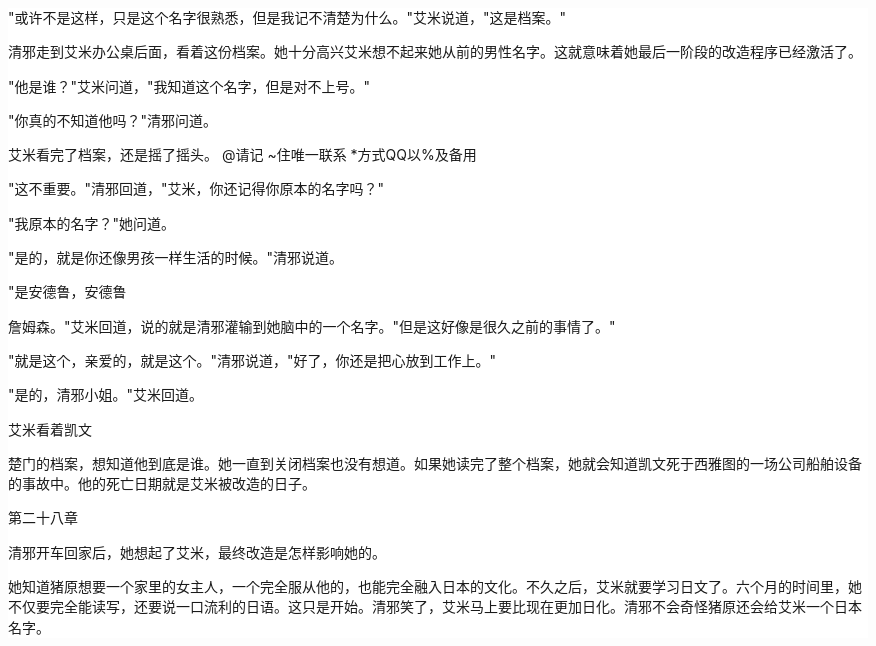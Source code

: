 "或许不是这样，只是这个名字很熟悉，但是我记不清楚为什么。"艾米说道，"这是档案。"





清邪走到艾米办公桌后面，看着这份档案。她十分高兴艾米想不起来她从前的男性名字。这就意味着她最后一阶段的改造程序已经激活了。





"他是谁？"艾米问道，"我知道这个名字，但是对不上号。"





"你真的不知道他吗？"清邪问道。





艾米看完了档案，还是摇了摇头。  @请记 ~住唯一联系 *方式QQ以%及备用



"这不重要。"清邪回道，"艾米，你还记得你原本的名字吗？"





"我原本的名字？"她问道。



"是的，就是你还像男孩一样生活的时候。"清邪说道。



"是安德鲁，安德鲁

詹姆森。"艾米回道，说的就是清邪灌输到她脑中的一个名字。"但是这好像是很久之前的事情了。"



"就是这个，亲爱的，就是这个。"清邪说道，"好了，你还是把心放到工作上。"





"是的，清邪小姐。"艾米回道。





艾米看着凯文

楚门的档案，想知道他到底是谁。她一直到关闭档案也没有想道。如果她读完了整个档案，她就会知道凯文死于西雅图的一场公司船舶设备的事故中。他的死亡日期就是艾米被改造的日子。



第二十八章





清邪开车回家后，她想起了艾米，最终改造是怎样影响她的。





她知道猪原想要一个家里的女主人，一个完全服从他的，也能完全融入日本的文化。不久之后，艾米就要学习日文了。六个月的时间里，她不仅要完全能读写，还要说一口流利的日语。这只是开始。清邪笑了，艾米马上要比现在更加日化。清邪不会奇怪猪原还会给艾米一个日本名字。
